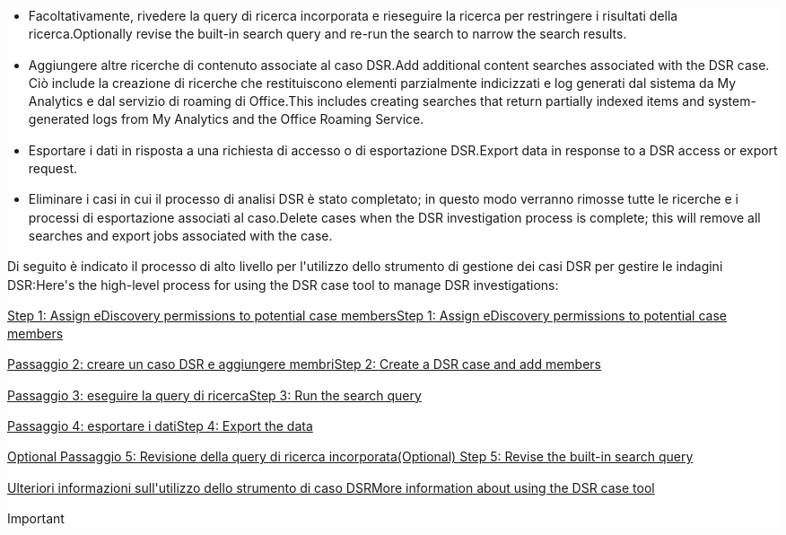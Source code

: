 - <span data-ttu-id="8263a-124">Facoltativamente, rivedere la query di ricerca incorporata e rieseguire la ricerca per restringere i risultati della ricerca.</span><span class="sxs-lookup"><span data-stu-id="8263a-124">Optionally revise the built-in search query and re-run the search to narrow the search results.</span></span>
    
- <span data-ttu-id="8263a-125">Aggiungere altre ricerche di contenuto associate al caso DSR.</span><span class="sxs-lookup"><span data-stu-id="8263a-125">Add additional content searches associated with the DSR case.</span></span> <span data-ttu-id="8263a-126">Ciò include la creazione di ricerche che restituiscono elementi parzialmente indicizzati e log generati dal sistema da My Analytics e dal servizio di roaming di Office.</span><span class="sxs-lookup"><span data-stu-id="8263a-126">This includes creating searches that return partially indexed items and system-generated logs from My Analytics and the Office Roaming Service.</span></span>
    
- <span data-ttu-id="8263a-127">Esportare i dati in risposta a una richiesta di accesso o di esportazione DSR.</span><span class="sxs-lookup"><span data-stu-id="8263a-127">Export data in response to a DSR access or export request.</span></span>
    
- <span data-ttu-id="8263a-128">Eliminare i casi in cui il processo di analisi DSR è stato completato; in questo modo verranno rimosse tutte le ricerche e i processi di esportazione associati al caso.</span><span class="sxs-lookup"><span data-stu-id="8263a-128">Delete cases when the DSR investigation process is complete; this will remove all searches and export jobs associated with the case.</span></span>
    
<span data-ttu-id="8263a-129">Di seguito è indicato il processo di alto livello per l'utilizzo dello strumento di gestione dei casi DSR per gestire le indagini DSR:</span><span class="sxs-lookup"><span data-stu-id="8263a-129">Here's the high-level process for using the DSR case tool to manage DSR investigations:</span></span>
  
[<span data-ttu-id="8263a-130">Step 1: Assign eDiscovery permissions to potential case members</span><span class="sxs-lookup"><span data-stu-id="8263a-130">Step 1: Assign eDiscovery permissions to potential case members</span></span>](#step-1-assign-ediscovery-permissions-to-potential-case-members)

[<span data-ttu-id="8263a-131">Passaggio 2: creare un caso DSR e aggiungere membri</span><span class="sxs-lookup"><span data-stu-id="8263a-131">Step 2: Create a DSR case and add members</span></span>](#step-2-create-a-dsr-case-and-add-members)

[<span data-ttu-id="8263a-132">Passaggio 3: eseguire la query di ricerca</span><span class="sxs-lookup"><span data-stu-id="8263a-132">Step 3: Run the search query</span></span>](#step-3-run-the-search-query)

[<span data-ttu-id="8263a-133">Passaggio 4: esportare i dati</span><span class="sxs-lookup"><span data-stu-id="8263a-133">Step 4: Export the data</span></span>](#step-4-export-the-data)

[<span data-ttu-id="8263a-134">Optional Passaggio 5: Revisione della query di ricerca incorporata</span><span class="sxs-lookup"><span data-stu-id="8263a-134">(Optional) Step 5: Revise the built-in search query</span></span>](#optional-step-5-revise-the-built-in-search-query)

[<span data-ttu-id="8263a-135">Ulteriori informazioni sull'utilizzo dello strumento di caso DSR</span><span class="sxs-lookup"><span data-stu-id="8263a-135">More information about using the DSR case tool</span></span>](#more-information-about-using-the-dsr-case-tool)
  
> [!IMPORTANT]